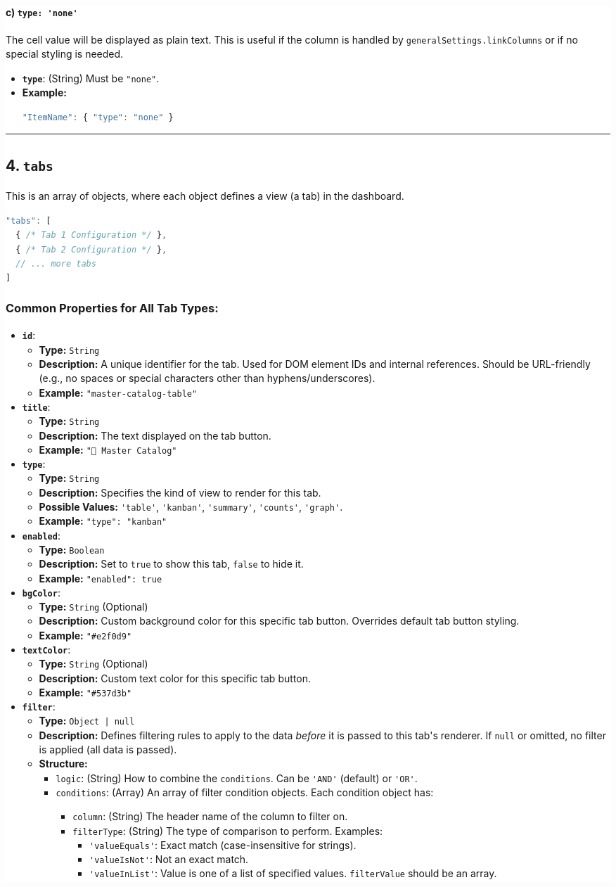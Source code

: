 
#### c) `type: 'none'`
The cell value will be displayed as plain text. This is useful if the column is handled by `generalSettings.linkColumns` or if no special styling is needed.
*   **`type`**: (String) Must be `"none"`.
*   **Example:**
    ```javascript
    "ItemName": { "type": "none" }
    ```

---

## 4. `tabs`

This is an array of objects, where each object defines a view (a tab) in the dashboard.

```javascript
"tabs": [
  { /* Tab 1 Configuration */ },
  { /* Tab 2 Configuration */ },
  // ... more tabs
]
```

### Common Properties for All Tab Types:

*   **`id`**:
    *   **Type:** `String`
    *   **Description:** A unique identifier for the tab. Used for DOM element IDs and internal references. Should be URL-friendly (e.g., no spaces or special characters other than hyphens/underscores).
    *   **Example:** `"master-catalog-table"`
*   **`title`**:
    *   **Type:** `String`
    *   **Description:** The text displayed on the tab button.
    *   **Example:** `"📜 Master Catalog"`
*   **`type`**:
    *   **Type:** `String`
    *   **Description:** Specifies the kind of view to render for this tab.
    *   **Possible Values:** `'table'`, `'kanban'`, `'summary'`, `'counts'`, `'graph'`.
    *   **Example:** `"type": "kanban"`
*   **`enabled`**:
    *   **Type:** `Boolean`
    *   **Description:** Set to `true` to show this tab, `false` to hide it.
    *   **Example:** `"enabled": true`
*   **`bgColor`**:
    *   **Type:** `String` (Optional)
    *   **Description:** Custom background color for this specific tab button. Overrides default tab button styling.
    *   **Example:** `"#e2f0d9"`
*   **`textColor`**:
    *   **Type:** `String` (Optional)
    *   **Description:** Custom text color for this specific tab button.
    *   **Example:** `"#537d3b"`
*   **`filter`**:
    *   **Type:** `Object | null`
    *   **Description:** Defines filtering rules to apply to the data *before* it is passed to this tab's renderer. If `null` or omitted, no filter is applied (all data is passed).
    *   **Structure:**
        *   `logic`: (String) How to combine the `conditions`. Can be `'AND'` (default) or `'OR'`.
        *   `conditions`: (Array<Object>) An array of filter condition objects. Each condition object has:
            *   `column`: (String) The header name of the column to filter on.
            *   `filterType`: (String) The type of comparison to perform. Examples:
                *   `'valueEquals'`: Exact match (case-insensitive for strings).
                *   `'valueIsNot'`: Not an exact match.
                *   `'valueInList'`: Value is one of a list of specified values. `filterValue` should be an array.